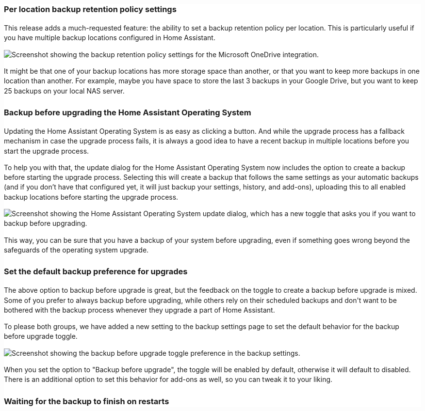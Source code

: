 ### Per location backup retention policy settings

This release adds a much-requested feature: the ability to set a backup retention
policy per location. This is particularly useful if you have multiple backup
locations configured in Home Assistant.

<img class="no-shadow" alt="Screenshot showing the backup retention policy settings for the Microsoft OneDrive integration." src="{{site.baseurl}}/images/blog/2025-05/backups-retention-per-location.png" />

It might be that one of your backup locations has more storage space than
another, or that you want to keep more backups in one location than another.
For example, maybe you have space to store the last 3 backups in your Google
Drive, but you want to keep 25 backups on your local NAS server.

### Backup before upgrading the Home Assistant Operating System

Updating the Home Assistant Operating System is as easy as clicking a button. And while the upgrade process has
a fallback mechanism in case the upgrade process fails, it is always a good
idea to have a recent backup in multiple locations before you start the upgrade process.

To help you with that, the update dialog for the Home Assistant Operating System
now includes the option to create a backup before starting the upgrade process. Selecting this will create a backup that follows the same settings as your automatic backups (and if you don’t have that configured yet, it will just backup your settings, history, and add-ons), uploading this to all enabled backup locations before starting the upgrade process.

<img class="no-shadow" alt="Screenshot showing the Home Assistant Operating System update dialog, which has a new toggle that asks you if you want to backup before upgrading." src="{{site.baseurl}}/images/blog/2025-05/backup-before-upgrade-home-assistant-operating-system.png" />

This way, you can be sure that you have a backup of your system before
upgrading, even if something goes wrong beyond the safeguards of the
operating system upgrade.

### Set the default backup preference for upgrades

The above option to backup before upgrade is great, but the feedback on the
toggle to create a backup before upgrade is mixed. Some of you prefer to always
backup before upgrading, while others rely on their scheduled backups and don't
want to be bothered with the backup process whenever they upgrade a part
of Home Assistant.

To please both groups, we have added a new setting to the backup settings page
to set the default behavior for the backup before upgrade toggle.

<img class="no-shadow" alt="Screenshot showing the backup before upgrade toggle preference in the backup settings." src="{{site.baseurl}}/images/blog/2025-05/backups-select-preference-backup-before-update.png" />

When you set the option to "Backup before upgrade", the toggle will be enabled
by default, otherwise it will default to disabled. There is an additional
option to set this behavior for add-ons as well, so you can tweak it to your
liking.

### Waiting for the backup to finish on restarts
